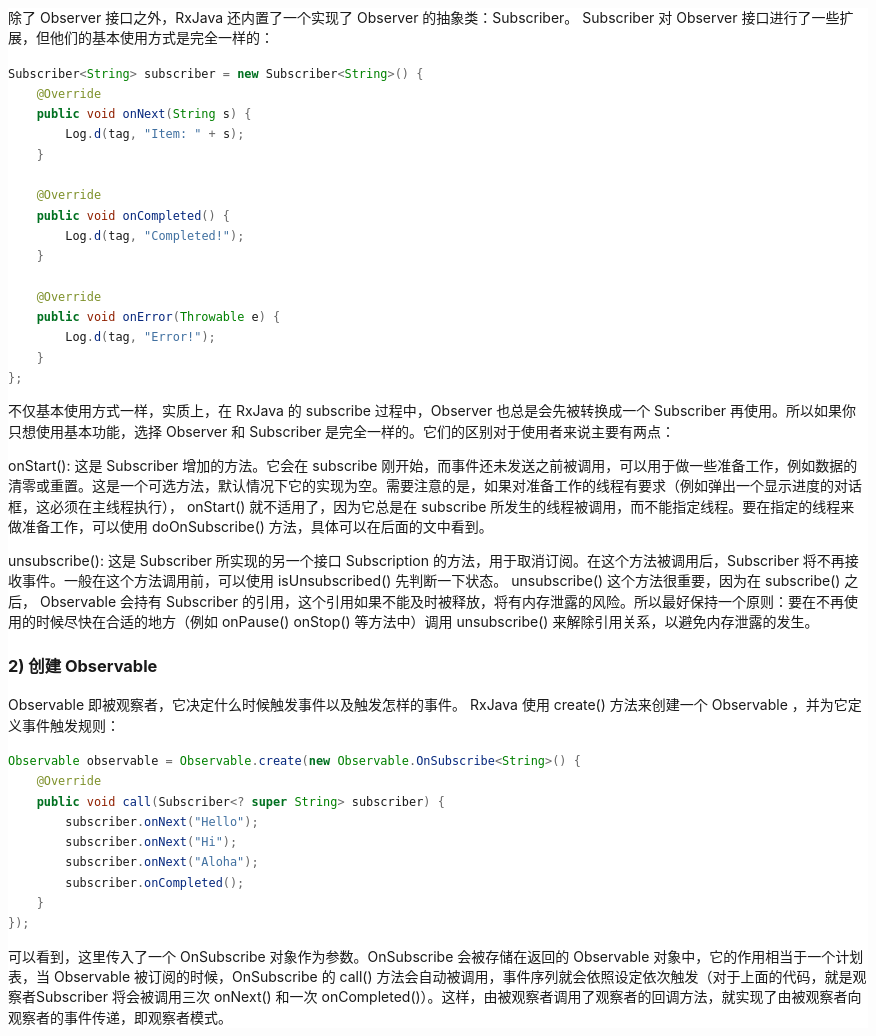 ```java
```

除了 Observer 接口之外，RxJava 还内置了一个实现了 Observer 的抽象类：Subscriber。 Subscriber 对 Observer 接口进行了一些扩展，但他们的基本使用方式是完全一样的：

```java
Subscriber<String> subscriber = new Subscriber<String>() {
    @Override
    public void onNext(String s) {
        Log.d(tag, "Item: " + s);
    }

    @Override
    public void onCompleted() {
        Log.d(tag, "Completed!");
    }

    @Override
    public void onError(Throwable e) {
        Log.d(tag, "Error!");
    }
};
```
不仅基本使用方式一样，实质上，在 RxJava 的 subscribe 过程中，Observer 也总是会先被转换成一个 Subscriber 再使用。所以如果你只想使用基本功能，选择 Observer 和 Subscriber 是完全一样的。它们的区别对于使用者来说主要有两点：

onStart(): 这是 Subscriber 增加的方法。它会在 subscribe 刚开始，而事件还未发送之前被调用，可以用于做一些准备工作，例如数据的清零或重置。这是一个可选方法，默认情况下它的实现为空。需要注意的是，如果对准备工作的线程有要求（例如弹出一个显示进度的对话框，这必须在主线程执行）， onStart() 就不适用了，因为它总是在 subscribe 所发生的线程被调用，而不能指定线程。要在指定的线程来做准备工作，可以使用 doOnSubscribe() 方法，具体可以在后面的文中看到。

unsubscribe(): 这是 Subscriber 所实现的另一个接口 Subscription 的方法，用于取消订阅。在这个方法被调用后，Subscriber 将不再接收事件。一般在这个方法调用前，可以使用 isUnsubscribed() 先判断一下状态。 unsubscribe() 这个方法很重要，因为在 subscribe() 之后， Observable 会持有 Subscriber 的引用，这个引用如果不能及时被释放，将有内存泄露的风险。所以最好保持一个原则：要在不再使用的时候尽快在合适的地方（例如 onPause() onStop() 等方法中）调用 unsubscribe() 来解除引用关系，以避免内存泄露的发生。

### 2) 创建 Observable

Observable 即被观察者，它决定什么时候触发事件以及触发怎样的事件。 RxJava 使用 create() 方法来创建一个 Observable ，并为它定义事件触发规则：

```java
Observable observable = Observable.create(new Observable.OnSubscribe<String>() {
    @Override
    public void call(Subscriber<? super String> subscriber) {
        subscriber.onNext("Hello");
        subscriber.onNext("Hi");
        subscriber.onNext("Aloha");
        subscriber.onCompleted();
    }
});
```

可以看到，这里传入了一个 OnSubscribe 对象作为参数。OnSubscribe 会被存储在返回的 Observable 对象中，它的作用相当于一个计划表，当 Observable 被订阅的时候，OnSubscribe 的 call() 方法会自动被调用，事件序列就会依照设定依次触发（对于上面的代码，就是观察者Subscriber 将会被调用三次 onNext() 和一次 onCompleted()）。这样，由被观察者调用了观察者的回调方法，就实现了由被观察者向观察者的事件传递，即观察者模式。
